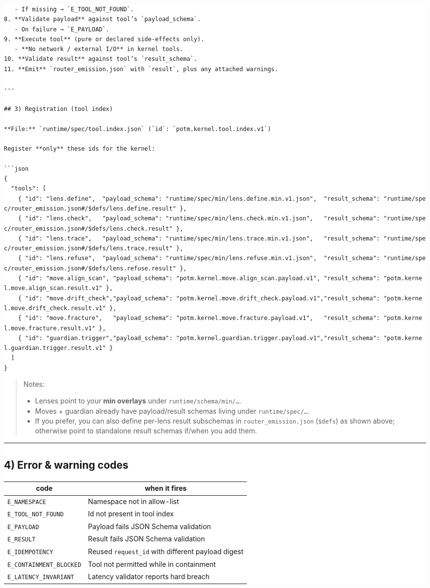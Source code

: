 ```
   - If missing → `E_TOOL_NOT_FOUND`.
8. **Validate payload** against tool’s `payload_schema`.
   - On failure → `E_PAYLOAD`.
9. **Execute tool** (pure or declared side-effects only).
   - **No network / external I/O** in kernel tools.
10. **Validate result** against tool’s `result_schema`.
11. **Emit** `router_emission.json` with `result`, plus any attached warnings.

---

## 3) Registration (tool index)

**File:** `runtime/spec/tool.index.json` (`id`: `potm.kernel.tool.index.v1`)

Register **only** these ids for the kernel:

```json
{
  "tools": [
    { "id": "lens.define",  "payload_schema": "runtime/spec/min/lens.define.min.v1.json",  "result_schema": "runtime/spec/router_emission.json#/$defs/lens.define.result" },
    { "id": "lens.check",   "payload_schema": "runtime/spec/min/lens.check.min.v1.json",   "result_schema": "runtime/spec/router_emission.json#/$defs/lens.check.result" },
    { "id": "lens.trace",   "payload_schema": "runtime/spec/min/lens.trace.min.v1.json",   "result_schema": "runtime/spec/router_emission.json#/$defs/lens.trace.result" },
    { "id": "lens.refuse",  "payload_schema": "runtime/spec/min/lens.refuse.min.v1.json",  "result_schema": "runtime/spec/router_emission.json#/$defs/lens.refuse.result" },
    { "id": "move.align_scan", "payload_schema": "potm.kernel.move.align_scan.payload.v1", "result_schema": "potm.kernel.move.align_scan.result.v1" },
    { "id": "move.drift_check","payload_schema": "potm.kernel.move.drift_check.payload.v1","result_schema": "potm.kernel.move.drift_check.result.v1" },
    { "id": "move.fracture",   "payload_schema": "potm.kernel.move.fracture.payload.v1",   "result_schema": "potm.kernel.move.fracture.result.v1" },
    { "id": "guardian.trigger","payload_schema": "potm.kernel.guardian.trigger.payload.v1","result_schema": "potm.kernel.guardian.trigger.result.v1" }
  ]
}
````

> Notes:
>
> * Lenses point to your **min overlays** under `runtime/schema/min/…`.
> * Moves + guardian already have payload/result schemas living under `runtime/spec/…`.
> * If you prefer, you can also define per-lens result subschemas in `router_emission.json` (`$defs`) as shown above; otherwise point to standalone result schemas if/when you add them.

---

## 4) Error & warning codes

| code                    | when it fires                                        |
| ----------------------- | ---------------------------------------------------- |
| `E_NAMESPACE`           | Namespace not in allow-list                          |
| `E_TOOL_NOT_FOUND`      | Id not present in tool index                         |
| `E_PAYLOAD`             | Payload fails JSON Schema validation                 |
| `E_RESULT`              | Result fails JSON Schema validation                  |
| `E_IDEMPOTENCY`         | Reused `request_id` with different payload digest    |
| `E_CONTAINMENT_BLOCKED` | Tool not permitted while in containment              |
| `E_LATENCY_INVARIANT`   | Latency validator reports hard breach                |